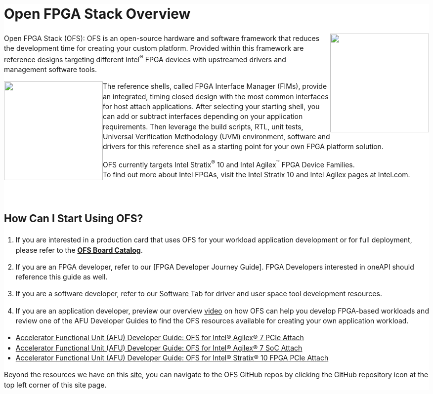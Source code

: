 # Open FPGA Stack Overview 

<image src="hw/n6001/reference_manuals/ofs_fim/images/ofs-logo-1x1.png" align="right" width="200" height="200">


 Open FPGA Stack (OFS): OFS is an open-source hardware and software framework that reduces the development time for creating your custom platform.   Provided within this framework are reference designs targeting different Intel<sup>&reg;</sup> FPGA devices with upstreamed drivers and management software tools.  

<image src="hw/d5005/reference_manuals/ofs_fim/images/Base-FIM.png" align="left" padding="10px,3px,10px,10px" width="200" height="200">

The reference shells, called FPGA Interface Manager (FIMs), provide an integrated, timing closed design with the most common interfaces for host attach applications. After selecting your starting shell, you can add or subtract interfaces depending on your application requirements.
Then leverage the build scripts, RTL, unit tests, Universal Verification Methodology (UVM) environment, software and drivers for this reference shell as a starting point for your own FPGA platform solution.


OFS currently targets Intel Stratix<sup>&reg;</sup> 10 and Intel Agilex<sup>&trade;</sup> FPGA Device Families.  
To find out more about Intel FPGAs, visit the [Intel Stratix 10](https://www.intel.com/content/www/us/en/products/details/fpga/stratix/10.html) and [Intel Agilex](https://www.intel.com/content/www/us/en/products/details/fpga/agilex.html) pages at Intel.com.

<br>

## **How Can I Start Using OFS?**

 1. If you are interested in a production card that uses OFS for your workload application development or for full deployment, please refer to the [**OFS Board Catalog**](https://www.intel.com/content/www/us/en/content-details/765730/open-fpga-stack-board-catalog.html).

 2. If you are an FPGA developer, refer to our [FPGA Developer Journey Guide].  FPGA Developers interested in oneAPI should reference this guide as well.
 
 3. If you are a software developer, refer to our [Software Tab](https://ofs.github.io/ofs-2023.2/sw/fpga_api/quick_start/readme/) for driver and user space tool development resources.

 4. If you are an application developer, preview our overview [video](https://www.youtube.com/watch?v=i-z7Oyyg_l8) on how OFS can help you develop FPGA-based workloads and review one of the AFU Developer Guides to find the OFS resources available for creating your own application workload.

* [Accelerator Functional Unit (AFU) Developer Guide: OFS for Intel® Agilex® 7 PCIe Attach](https://ofs.github.io/ofs-2023.2/hw/common/user_guides/afu_dev/ug_dev_%20afu_ofs_agx7_pcie_attach)
* [Accelerator Functional Unit (AFU) Developer Guide: OFS for Intel® Agilex® 7 SoC Attach](https://ofs.github.io/ofs-2023.2/hw/f2000x/dev_guides/afu_dev/ug_dev_afu_ofs_f2000x/)
* [Accelerator Functional Unit (AFU) Developer Guide: OFS for Intel® Stratix® 10 FPGA PCIe Attach](https://ofs.github.io/ofs-2023.1/hw/d5005/dev_guides/afu_dev/ug_dev_afu_d5005/)

Beyond the resources we have on this [site](https://ofs.github.io), you can navigate to the OFS GitHub repos by clicking the GitHub repository icon at the top left corner of this site page.
